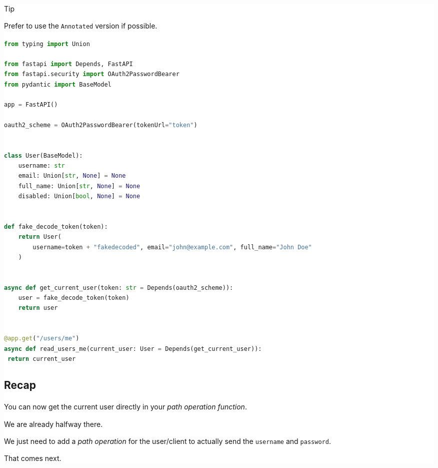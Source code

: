 


Tip


Prefer to use the `Annotated` version if possible.




```python
from typing import Union

from fastapi import Depends, FastAPI
from fastapi.security import OAuth2PasswordBearer
from pydantic import BaseModel

app = FastAPI()

oauth2_scheme = OAuth2PasswordBearer(tokenUrl="token")


class User(BaseModel):
    username: str
    email: Union[str, None] = None
    full_name: Union[str, None] = None
    disabled: Union[bool, None] = None


def fake_decode_token(token):
    return User(
        username=token + "fakedecoded", email="john@example.com", full_name="John Doe"
    )


async def get_current_user(token: str = Depends(oauth2_scheme)):
    user = fake_decode_token(token)
    return user


@app.get("/users/me")
async def read_users_me(current_user: User = Depends(get_current_user)):
 return current_user

```




## Recap


You can now get the current user directly in your *path operation function*.


We are already halfway there.


We just need to add a *path operation* for the user/client to actually send the `username` and `password`.


That comes next.



